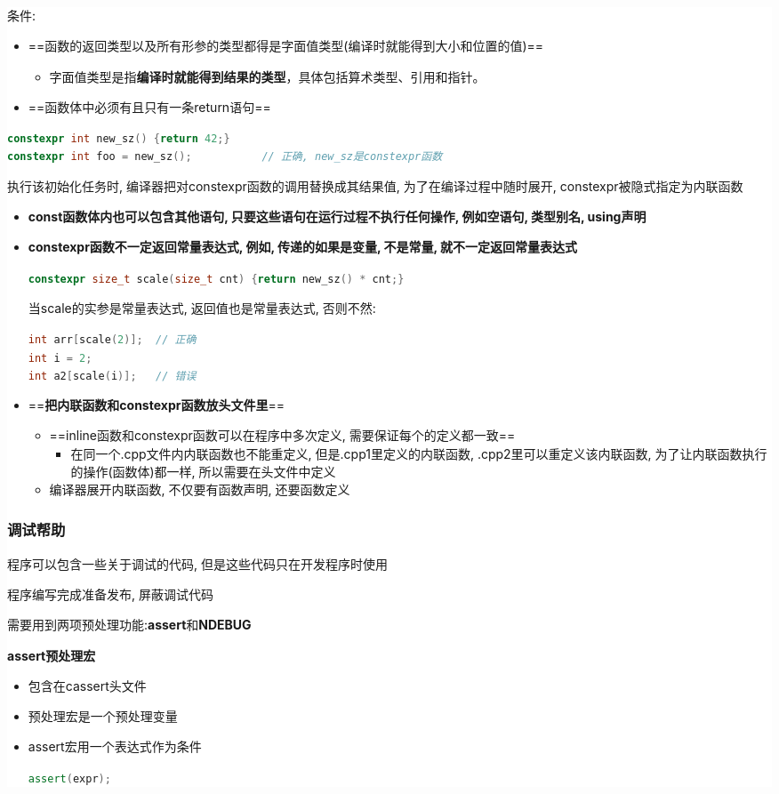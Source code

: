条件:

-   ==函数的返回类型以及所有形参的类型都得是字面值类型(编译时就能得到大小和位置的值)==
    -   字面值类型是指**编译时就能得到结果的类型**，具体包括算术类型、引用和指针。

-   ==函数体中必须有且只有一条return语句==

```C++
constexpr int new_sz() {return 42;}
constexpr int foo = new_sz();			// 正确, new_sz是constexpr函数
```

执行该初始化任务时, 编译器把对constexpr函数的调用替换成其结果值, 为了在编译过程中随时展开, constexpr被隐式指定为内联函数





-   **const函数体内也可以包含其他语句, 只要这些语句在运行过程不执行任何操作, 例如空语句, 类型别名, using声明**

-   **constexpr函数不一定返回常量表达式, 例如, 传递的如果是变量, 不是常量, 就不一定返回常量表达式**

    ```C++
    constexpr size_t scale(size_t cnt) {return new_sz() * cnt;}
    ```

    当scale的实参是常量表达式, 返回值也是常量表达式, 否则不然:

    ```C++
    int arr[scale(2)];	// 正确
    int i = 2;
    int a2[scale(i)];	// 错误
    ```

-   ==**把内联函数和constexpr函数放头文件里**==

    -   ==inline函数和constexpr函数可以在程序中多次定义, 需要保证每个的定义都一致==
        -   在同一个.cpp文件内内联函数也不能重定义, 但是.cpp1里定义的内联函数, .cpp2里可以重定义该内联函数, 为了让内联函数执行的操作(函数体)都一样, 所以需要在头文件中定义
    -   编译器展开内联函数, 不仅要有函数声明, 还要函数定义





### 调试帮助



程序可以包含一些关于调试的代码, 但是这些代码只在开发程序时使用

程序编写完成准备发布, 屏蔽调试代码

需要用到两项预处理功能:**assert**和**NDEBUG**



**assert预处理宏**

-   包含在cassert头文件

-   预处理宏是一个预处理变量

-   assert宏用一个表达式作为条件

    ```C++
    assert(expr);
    ```
